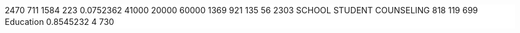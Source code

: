<td style="text-align:right;">
2470
</td>
<td style="text-align:right;">
711
</td>
<td style="text-align:right;">
1584
</td>
<td style="text-align:right;">
223
</td>
<td style="text-align:right;">
0.0752362
</td>
<td style="text-align:right;">
41000
</td>
<td style="text-align:right;">
20000
</td>
<td style="text-align:right;">
60000
</td>
<td style="text-align:right;">
1369
</td>
<td style="text-align:right;">
921
</td>
<td style="text-align:right;">
135
</td>
</tr>
<tr>
<td style="text-align:right;">
56
</td>
<td style="text-align:right;">
2303
</td>
<td style="text-align:left;">
SCHOOL STUDENT COUNSELING
</td>
<td style="text-align:right;">
818
</td>
<td style="text-align:right;">
119
</td>
<td style="text-align:right;">
699
</td>
<td style="text-align:left;">
Education
</td>
<td style="text-align:right;">
0.8545232
</td>
<td style="text-align:right;">
4
</td>
<td style="text-align:right;">
730